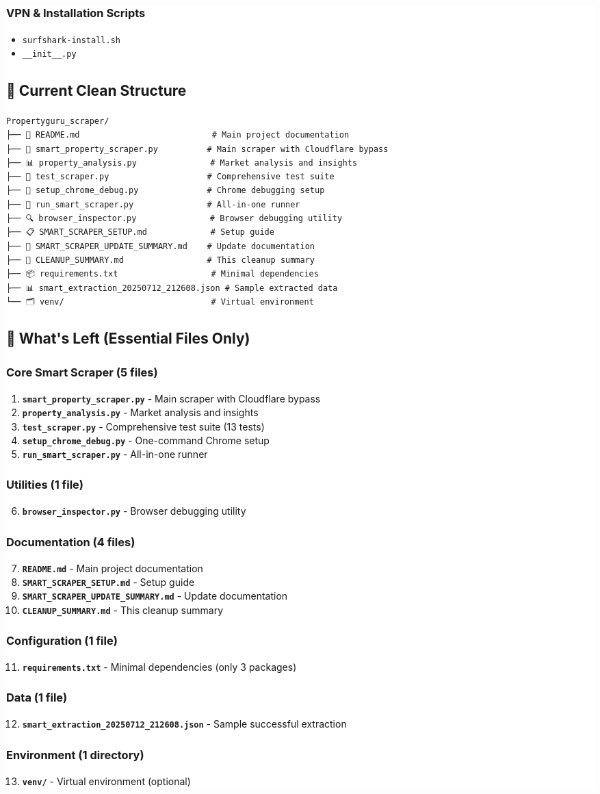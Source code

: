 ### VPN & Installation Scripts
- `surfshark-install.sh`
- `__init__.py`

## 📁 Current Clean Structure

```
Propertyguru_scraper/
├── 📄 README.md                           # Main project documentation
├── 🚀 smart_property_scraper.py          # Main scraper with Cloudflare bypass
├── 📊 property_analysis.py               # Market analysis and insights
├── 🧪 test_scraper.py                    # Comprehensive test suite
├── 🔧 setup_chrome_debug.py              # Chrome debugging setup
├── 🎯 run_smart_scraper.py               # All-in-one runner
├── 🔍 browser_inspector.py               # Browser debugging utility
├── 📋 SMART_SCRAPER_SETUP.md             # Setup guide
├── 📄 SMART_SCRAPER_UPDATE_SUMMARY.md    # Update documentation
├── 🧹 CLEANUP_SUMMARY.md                 # This cleanup summary
├── 📦 requirements.txt                   # Minimal dependencies
├── 📊 smart_extraction_20250712_212608.json # Sample extracted data
└── 🗂️ venv/                              # Virtual environment
```

## 🎯 What's Left (Essential Files Only)

### Core Smart Scraper (5 files)
1. **`smart_property_scraper.py`** - Main scraper with Cloudflare bypass
2. **`property_analysis.py`** - Market analysis and insights
3. **`test_scraper.py`** - Comprehensive test suite (13 tests)
4. **`setup_chrome_debug.py`** - One-command Chrome setup
5. **`run_smart_scraper.py`** - All-in-one runner

### Utilities (1 file)
6. **`browser_inspector.py`** - Browser debugging utility

### Documentation (4 files)
7. **`README.md`** - Main project documentation
8. **`SMART_SCRAPER_SETUP.md`** - Setup guide
9. **`SMART_SCRAPER_UPDATE_SUMMARY.md`** - Update documentation
10. **`CLEANUP_SUMMARY.md`** - This cleanup summary

### Configuration (1 file)
11. **`requirements.txt`** - Minimal dependencies (only 3 packages)

### Data (1 file)
12. **`smart_extraction_20250712_212608.json`** - Sample successful extraction

### Environment (1 directory)
13. **`venv/`** - Virtual environment (optional)
